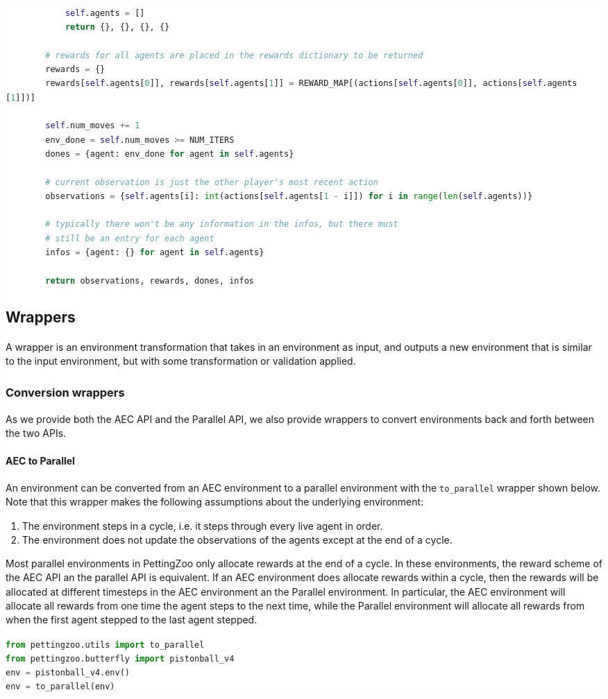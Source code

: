 ```python
            self.agents = []
            return {}, {}, {}, {}

        # rewards for all agents are placed in the rewards dictionary to be returned
        rewards = {}
        rewards[self.agents[0]], rewards[self.agents[1]] = REWARD_MAP[(actions[self.agents[0]], actions[self.agents[1]])]

        self.num_moves += 1
        env_done = self.num_moves >= NUM_ITERS
        dones = {agent: env_done for agent in self.agents}

        # current observation is just the other player's most recent action
        observations = {self.agents[i]: int(actions[self.agents[1 - i]]) for i in range(len(self.agents))}

        # typically there won't be any information in the infos, but there must
        # still be an entry for each agent
        infos = {agent: {} for agent in self.agents}

        return observations, rewards, dones, infos

```

## Wrappers

A wrapper is an environment transformation that takes in an environment as input, and outputs a new environment that is similar to the input environment, but with some transformation or validation applied.

### Conversion wrappers

As we provide both the AEC API and the Parallel API, we also provide wrappers to convert environments back and forth between the two APIs.

#### AEC to Parallel

An environment can be converted from an AEC environment to a parallel environment with the `to_parallel` wrapper shown below. Note that this wrapper makes the following assumptions about the underlying environment:

1. The environment steps in a cycle, i.e. it steps through every live agent in order.
2. The environment does not update the observations of the agents except at the end of a cycle.

Most parallel environments in PettingZoo only allocate rewards at the end of a cycle. In these environments, the reward scheme of the AEC API an the parallel API is equivalent.  If an AEC environment does allocate rewards within a cycle, then the rewards will be allocated at different timesteps in the AEC environment an the Parallel environment. In particular, the AEC environment will allocate all rewards from one time the agent steps to the next time, while the Parallel environment will allocate all rewards from when the first agent stepped to the last agent stepped.

``` python
from pettingzoo.utils import to_parallel
from pettingzoo.butterfly import pistonball_v4
env = pistonball_v4.env()
env = to_parallel(env)
```
